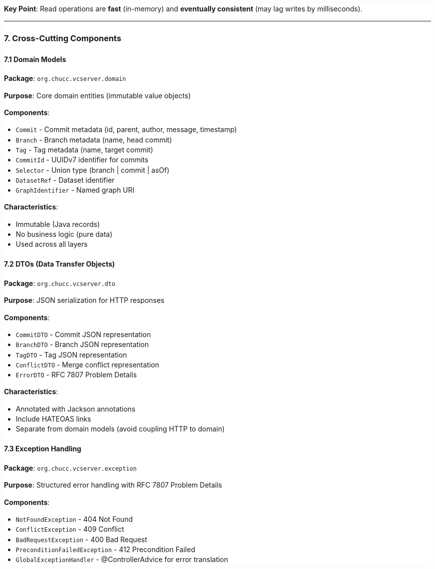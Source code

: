 **Key Point**: Read operations are **fast** (in-memory) and **eventually consistent** (may lag writes by milliseconds).

---

### 7. Cross-Cutting Components

#### 7.1 Domain Models

**Package**: `org.chucc.vcserver.domain`

**Purpose**: Core domain entities (immutable value objects)

**Components**:
- `Commit` - Commit metadata (id, parent, author, message, timestamp)
- `Branch` - Branch metadata (name, head commit)
- `Tag` - Tag metadata (name, target commit)
- `CommitId` - UUIDv7 identifier for commits
- `Selector` - Union type (branch | commit | asOf)
- `DatasetRef` - Dataset identifier
- `GraphIdentifier` - Named graph URI

**Characteristics**:
- Immutable (Java records)
- No business logic (pure data)
- Used across all layers

#### 7.2 DTOs (Data Transfer Objects)

**Package**: `org.chucc.vcserver.dto`

**Purpose**: JSON serialization for HTTP responses

**Components**:
- `CommitDTO` - Commit JSON representation
- `BranchDTO` - Branch JSON representation
- `TagDTO` - Tag JSON representation
- `ConflictDTO` - Merge conflict representation
- `ErrorDTO` - RFC 7807 Problem Details

**Characteristics**:
- Annotated with Jackson annotations
- Include HATEOAS links
- Separate from domain models (avoid coupling HTTP to domain)

#### 7.3 Exception Handling

**Package**: `org.chucc.vcserver.exception`

**Purpose**: Structured error handling with RFC 7807 Problem Details

**Components**:
- `NotFoundException` - 404 Not Found
- `ConflictException` - 409 Conflict
- `BadRequestException` - 400 Bad Request
- `PreconditionFailedException` - 412 Precondition Failed
- `GlobalExceptionHandler` - @ControllerAdvice for error translation
